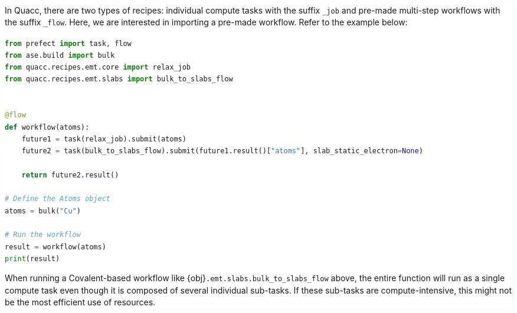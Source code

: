 In Quacc, there are two types of recipes: individual compute tasks with the suffix `_job` and pre-made multi-step workflows with the suffix `_flow`. Here, we are interested in importing a pre-made workflow. Refer to the example below:

```python
from prefect import task, flow
from ase.build import bulk
from quacc.recipes.emt.core import relax_job
from quacc.recipes.emt.slabs import bulk_to_slabs_flow


@flow
def workflow(atoms):
    future1 = task(relax_job).submit(atoms)
    future2 = task(bulk_to_slabs_flow).submit(future1.result()["atoms"], slab_static_electron=None)

    return future2.result()

# Define the Atoms object
atoms = bulk("Cu")

# Run the workflow
result = workflow(atoms)
print(result)
```

When running a Covalent-based workflow like {obj}`.emt.slabs.bulk_to_slabs_flow` above, the entire function will run as a single compute task even though it is composed of several individual sub-tasks. If these sub-tasks are compute-intensive, this might not be the most efficient use of resources.
